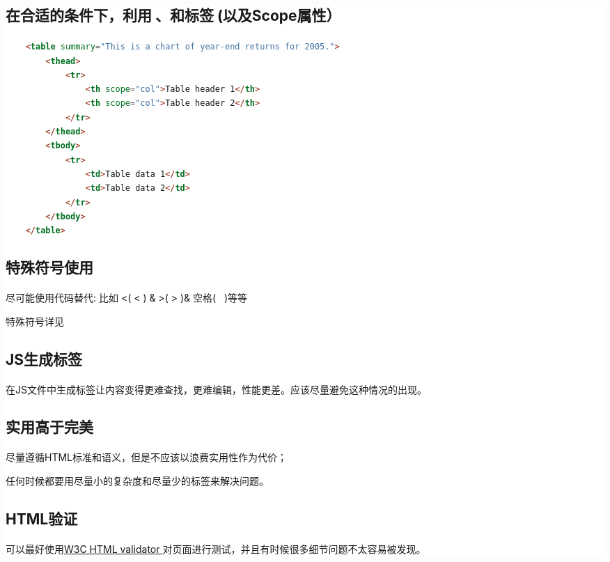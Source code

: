 ## 在合适的条件下，利用 <thead>、<tbody>和<th>标签 (以及Scope属性）

```html
    <table summary="This is a chart of year-end returns for 2005.">
        <thead>
            <tr>
                <th scope="col">Table header 1</th>
                <th scope="col">Table header 2</th>
            </tr>
        </thead>
        <tbody>
            <tr>
                <td>Table data 1</td>
                <td>Table data 2</td>
            </tr>
        </tbody>
    </table>
```

## 特殊符号使用

尽可能使用代码替代: 比如 <( &lt; ) & >( &gt; )& 空格( &nbsp; )等等

特殊符号详见


## JS生成标签

在JS文件中生成标签让内容变得更难查找，更难编辑，性能更差。应该尽量避免这种情况的出现。

## 实用高于完美

尽量遵循HTML标准和语义，但是不应该以浪费实用性作为代价；

任何时候都要用尽量小的复杂度和尽量少的标签来解决问题。

## HTML验证

可以最好使用[W3C HTML validator ](https://validator.w3.org/)对页面进行测试，并且有时候很多细节问题不太容易被发现。
